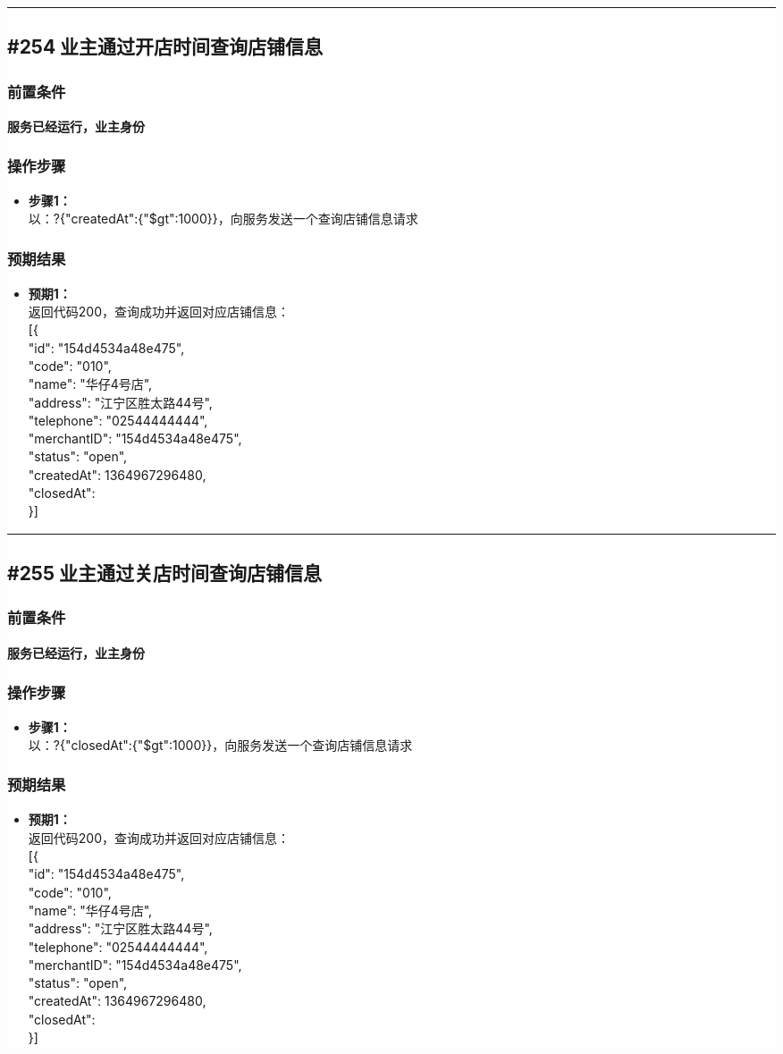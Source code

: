 ***  

## #254 业主通过开店时间查询店铺信息  
### 前置条件  
**服务已经运行，业主身份**  
   
### 操作步骤  
* **步骤1：**  
以：?{"createdAt":{"$gt":1000}}，向服务发送一个查询店铺信息请求  
  
### 预期结果  
* **预期1：**  
返回代码200，查询成功并返回对应店铺信息：  
[{  
  "id": "154d4534a48e475",  
  "code": "010",  
  "name": "华仔4号店",  
  "address": "江宁区胜太路44号",  
  "telephone": "02544444444",  
  "merchantID": "154d4534a48e475",  
  "status": "open",  
  "createdAt": 1364967296480,  
  "closedAt":     
}]  
  
***  

## #255 业主通过关店时间查询店铺信息  
### 前置条件  
**服务已经运行，业主身份**  
   
### 操作步骤  
* **步骤1：**  
以：?{"closedAt":{"$gt":1000}}，向服务发送一个查询店铺信息请求  
  
### 预期结果  
* **预期1：**  
返回代码200，查询成功并返回对应店铺信息：  
[{  
  "id": "154d4534a48e475",  
  "code": "010",  
  "name": "华仔4号店",  
  "address": "江宁区胜太路44号",  
  "telephone": "02544444444",  
  "merchantID": "154d4534a48e475",  
  "status": "open",  
  "createdAt": 1364967296480,  
  "closedAt":     
}]  
  